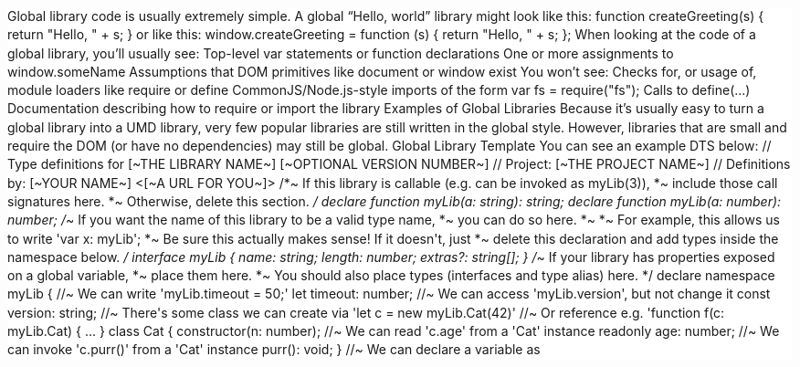 Global library code is usually extremely simple. A global “Hello, world” library might look like this:
function createGreeting(s) {
 return "Hello, " + s;
}
or like this:
window.createGreeting = function (s) {
 return "Hello, " + s;
};
When looking at the code of a global library, you’ll usually see:
Top-level var statements or function declarations
One or more assignments to window.someName
Assumptions that DOM primitives like document or window exist
You won’t see:
Checks for, or usage of, module loaders like require or define
CommonJS/Node.js-style imports of the form var fs = require("fs");
Calls to define(...)
Documentation describing how to require or import the library
Examples of Global Libraries
Because it’s usually easy to turn a global library into a UMD library, very few popular libraries are still written in the global style. However, libraries that are small and require the DOM (or have no dependencies) may still be global.
Global Library Template
You can see an example DTS below:
// Type definitions for [~THE LIBRARY NAME~] [~OPTIONAL VERSION NUMBER~]
// Project: [~THE PROJECT NAME~]
// Definitions by: [~YOUR NAME~] <[~A URL FOR YOU~]>
/*~ If this library is callable (e.g. can be invoked as myLib(3)),
*~ include those call signatures here.
*~ Otherwise, delete this section.
*/
declare function myLib(a: string): string;
declare function myLib(a: number): number;
/*~ If you want the name of this library to be a valid type name,
*~ you can do so here.
*~
*~ For example, this allows us to write 'var x: myLib';
*~ Be sure this actually makes sense! If it doesn't, just
*~ delete this declaration and add types inside the namespace below.
*/
interface myLib {
 name: string;
 length: number;
 extras?: string[];
}
/*~ If your library has properties exposed on a global variable,
*~ place them here.
*~ You should also place types (interfaces and type alias) here.
*/
declare namespace myLib {
 //~ We can write 'myLib.timeout = 50;'
 let timeout: number;
 //~ We can access 'myLib.version', but not change it
 const version: string;
 //~ There's some class we can create via 'let c = new myLib.Cat(42)'
 //~ Or reference e.g. 'function f(c: myLib.Cat) { ... }
 class Cat {
   constructor(n: number);
   //~ We can read 'c.age' from a 'Cat' instance
   readonly age: number;
   //~ We can invoke 'c.purr()' from a 'Cat' instance
   purr(): void;
 }
 //~ We can declare a variable as
